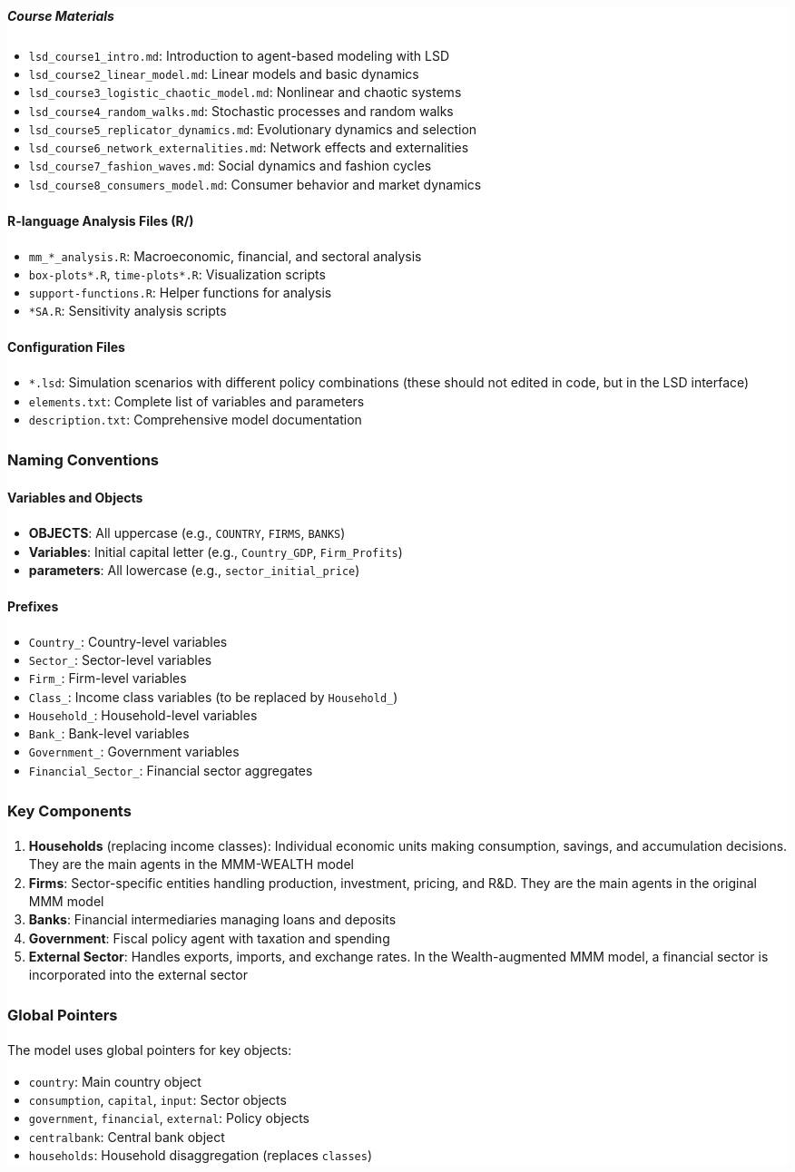 ##### Course Materials
- `lsd_course1_intro.md`: Introduction to agent-based modeling with LSD
- `lsd_course2_linear_model.md`: Linear models and basic dynamics
- `lsd_course3_logistic_chaotic_model.md`: Nonlinear and chaotic systems
- `lsd_course4_random_walks.md`: Stochastic processes and random walks
- `lsd_course5_replicator_dynamics.md`: Evolutionary dynamics and selection
- `lsd_course6_network_externalities.md`: Network effects and externalities
- `lsd_course7_fashion_waves.md`: Social dynamics and fashion cycles
- `lsd_course8_consumers_model.md`: Consumer behavior and market dynamics

#### R-language Analysis Files (R/)
- `mm_*_analysis.R`: Macroeconomic, financial, and sectoral analysis
- `box-plots*.R`, `time-plots*.R`: Visualization scripts
- `support-functions.R`: Helper functions for analysis
- `*SA.R`: Sensitivity analysis scripts

#### Configuration Files
- `*.lsd`: Simulation scenarios with different policy combinations (these should not edited in code, but in the LSD interface)
- `elements.txt`: Complete list of variables and parameters
- `description.txt`: Comprehensive model documentation


### Naming Conventions

#### Variables and Objects
- **OBJECTS**: All uppercase (e.g., `COUNTRY`, `FIRMS`, `BANKS`)
- **Variables**: Initial capital letter (e.g., `Country_GDP`, `Firm_Profits`)
- **parameters**: All lowercase (e.g., `sector_initial_price`)

#### Prefixes
- `Country_`: Country-level variables
- `Sector_`: Sector-level variables  
- `Firm_`: Firm-level variables
- `Class_`: Income class variables (to be replaced by `Household_`)
- `Household_`: Household-level variables
- `Bank_`: Bank-level variables
- `Government_`: Government variables
- `Financial_Sector_`: Financial sector aggregates

### Key Components
1. **Households** (replacing income classes): Individual economic units making consumption, savings, and accumulation decisions. They are the main agents in the MMM-WEALTH model
2. **Firms**: Sector-specific entities handling production, investment, pricing, and R&D. They are the main agents in the original MMM model
3. **Banks**: Financial intermediaries managing loans and deposits
4. **Government**: Fiscal policy agent with taxation and spending
5. **External Sector**: Handles exports, imports, and exchange rates. In the Wealth-augmented MMM model, a financial sector is incorporated into the external sector

### Global Pointers
The model uses global pointers for key objects:
- `country`: Main country object
- `consumption`, `capital`, `input`: Sector objects
- `government`, `financial`, `external`: Policy objects
- `centralbank`: Central bank object
- `households`: Household disaggregation (replaces `classes`)
